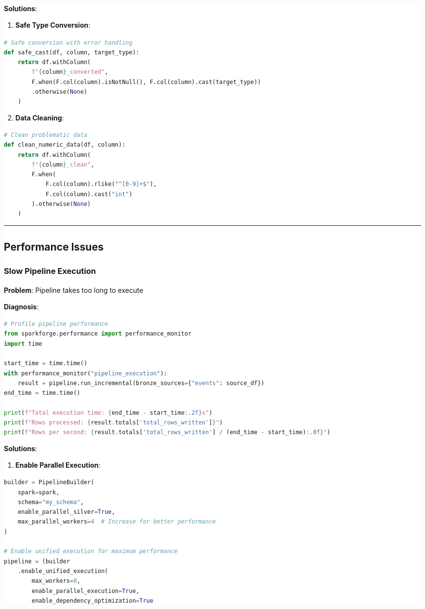 **Solutions**:

1. **Safe Type Conversion**:
```python
# Safe conversion with error handling
def safe_cast(df, column, target_type):
    return df.withColumn(
        f"{column}_converted",
        F.when(F.col(column).isNotNull(), F.col(column).cast(target_type))
        .otherwise(None)
    )
```

2. **Data Cleaning**:
```python
# Clean problematic data
def clean_numeric_data(df, column):
    return df.withColumn(
        f"{column}_clean",
        F.when(
            F.col(column).rlike("^[0-9]+$"), 
            F.col(column).cast("int")
        ).otherwise(None)
    )
```

---

## Performance Issues

### Slow Pipeline Execution

**Problem**: Pipeline takes too long to execute

**Diagnosis**:
```python
# Profile pipeline performance
from sparkforge.performance import performance_monitor
import time

start_time = time.time()
with performance_monitor("pipeline_execution"):
    result = pipeline.run_incremental(bronze_sources={"events": source_df})
end_time = time.time()

print(f"Total execution time: {end_time - start_time:.2f}s")
print(f"Rows processed: {result.totals['total_rows_written']}")
print(f"Rows per second: {result.totals['total_rows_written'] / (end_time - start_time):.0f}")
```

**Solutions**:

1. **Enable Parallel Execution**:
```python
builder = PipelineBuilder(
    spark=spark,
    schema="my_schema",
    enable_parallel_silver=True,
    max_parallel_workers=4  # Increase for better performance
)

# Enable unified execution for maximum performance
pipeline = (builder
    .enable_unified_execution(
        max_workers=8,
        enable_parallel_execution=True,
        enable_dependency_optimization=True
```